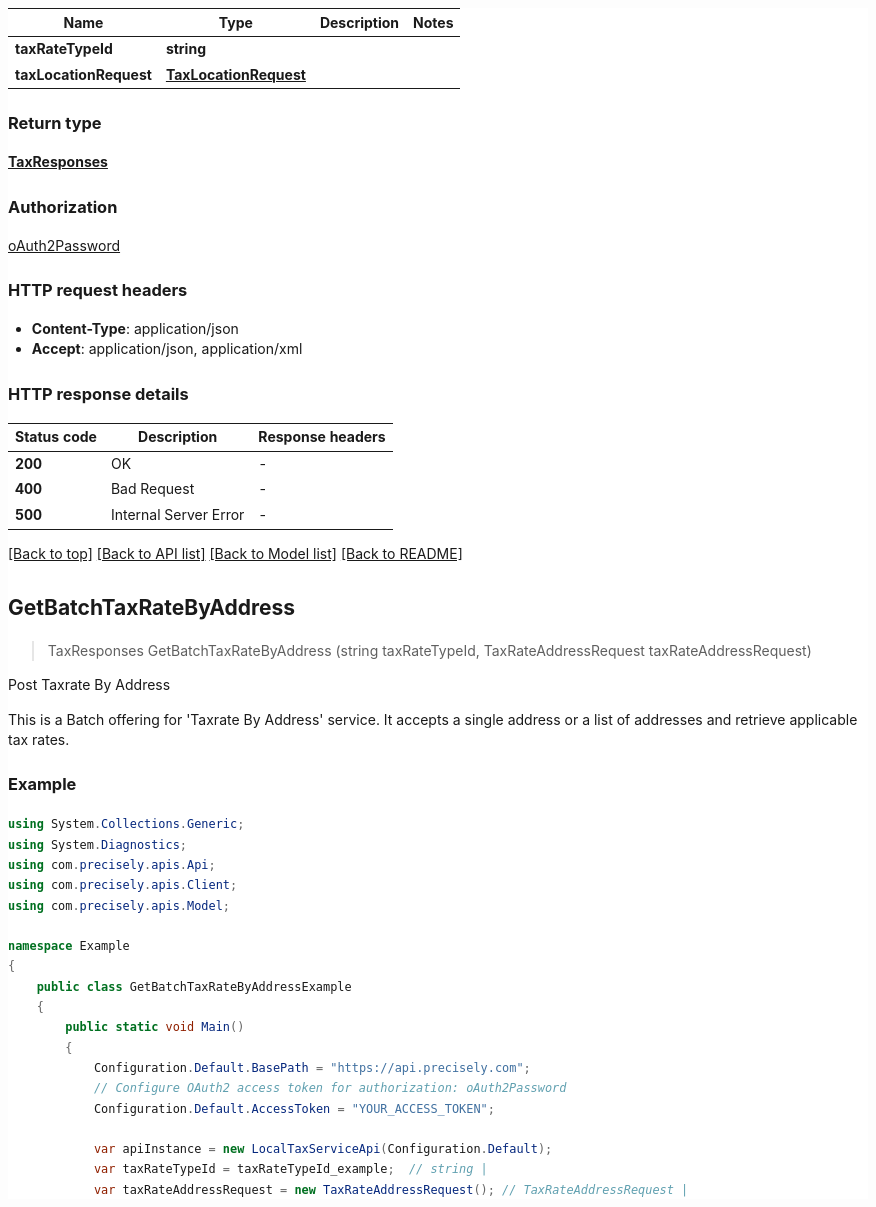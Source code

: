 
Name | Type | Description  | Notes
------------- | ------------- | ------------- | -------------
 **taxRateTypeId** | **string**|  | 
 **taxLocationRequest** | [**TaxLocationRequest**](TaxLocationRequest.md)|  | 

### Return type

[**TaxResponses**](TaxResponses.md)

### Authorization

[oAuth2Password](../README.md#oAuth2Password)

### HTTP request headers

- **Content-Type**: application/json
- **Accept**: application/json, application/xml


### HTTP response details
| Status code | Description | Response headers |
|-------------|-------------|------------------|
| **200** | OK |  -  |
| **400** | Bad Request |  -  |
| **500** | Internal Server Error |  -  |

[[Back to top]](#)
[[Back to API list]](../README.md#documentation-for-api-endpoints)
[[Back to Model list]](../README.md#documentation-for-models)
[[Back to README]](../README.md)


## GetBatchTaxRateByAddress

> TaxResponses GetBatchTaxRateByAddress (string taxRateTypeId, TaxRateAddressRequest taxRateAddressRequest)

Post Taxrate By Address

This is a Batch offering for 'Taxrate By Address' service. It accepts a single address or a list of addresses and retrieve applicable tax rates.

### Example

```csharp
using System.Collections.Generic;
using System.Diagnostics;
using com.precisely.apis.Api;
using com.precisely.apis.Client;
using com.precisely.apis.Model;

namespace Example
{
    public class GetBatchTaxRateByAddressExample
    {
        public static void Main()
        {
            Configuration.Default.BasePath = "https://api.precisely.com";
            // Configure OAuth2 access token for authorization: oAuth2Password
            Configuration.Default.AccessToken = "YOUR_ACCESS_TOKEN";

            var apiInstance = new LocalTaxServiceApi(Configuration.Default);
            var taxRateTypeId = taxRateTypeId_example;  // string | 
            var taxRateAddressRequest = new TaxRateAddressRequest(); // TaxRateAddressRequest | 
```